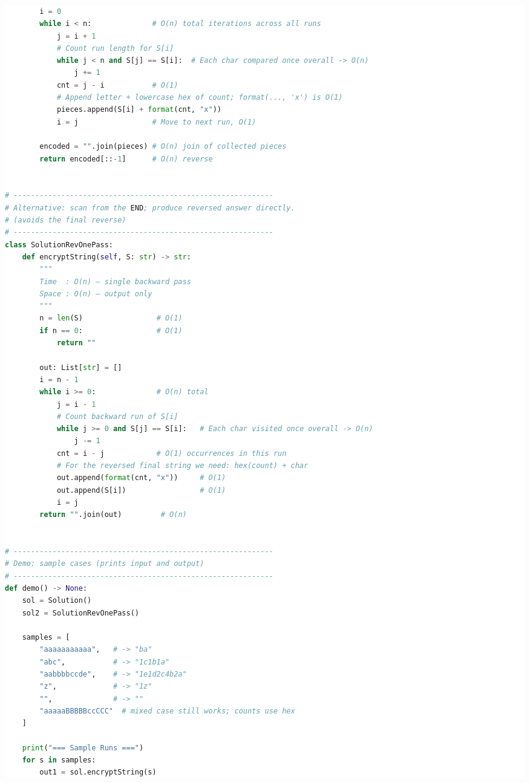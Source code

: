 ```python
        i = 0
        while i < n:              # O(n) total iterations across all runs
            j = i + 1
            # Count run length for S[i]
            while j < n and S[j] == S[i]:  # Each char compared once overall -> O(n)
                j += 1
            cnt = j - i           # O(1)
            # Append letter + lowercase hex of count; format(..., 'x') is O(1)
            pieces.append(S[i] + format(cnt, "x"))
            i = j                 # Move to next run, O(1)

        encoded = "".join(pieces) # O(n) join of collected pieces
        return encoded[::-1]      # O(n) reverse


# ------------------------------------------------------------
# Alternative: scan from the END; produce reversed answer directly.
# (avoids the final reverse)
# ------------------------------------------------------------
class SolutionRevOnePass:
    def encryptString(self, S: str) -> str:
        """
        Time  : O(n) — single backward pass
        Space : O(n) — output only
        """
        n = len(S)                 # O(1)
        if n == 0:                 # O(1)
            return ""

        out: List[str] = []
        i = n - 1
        while i >= 0:              # O(n) total
            j = i - 1
            # Count backward run of S[i]
            while j >= 0 and S[j] == S[i]:   # Each char visited once overall -> O(n)
                j -= 1
            cnt = i - j            # O(1) occurrences in this run
            # For the reversed final string we need: hex(count) + char
            out.append(format(cnt, "x"))     # O(1)
            out.append(S[i])                 # O(1)
            i = j
        return "".join(out)         # O(n)


# ------------------------------------------------------------
# Demo: sample cases (prints input and output)
# ------------------------------------------------------------
def demo() -> None:
    sol = Solution()
    sol2 = SolutionRevOnePass()

    samples = [
        "aaaaaaaaaaa",   # -> "ba"
        "abc",           # -> "1c1b1a"
        "aabbbbccde",    # -> "1e1d2c4b2a"
        "z",             # -> "1z"
        "",              # -> ""
        "aaaaaBBBBBccCCC"  # mixed case still works; counts use hex
    ]

    print("=== Sample Runs ===")
    for s in samples:
        out1 = sol.encryptString(s)
```
